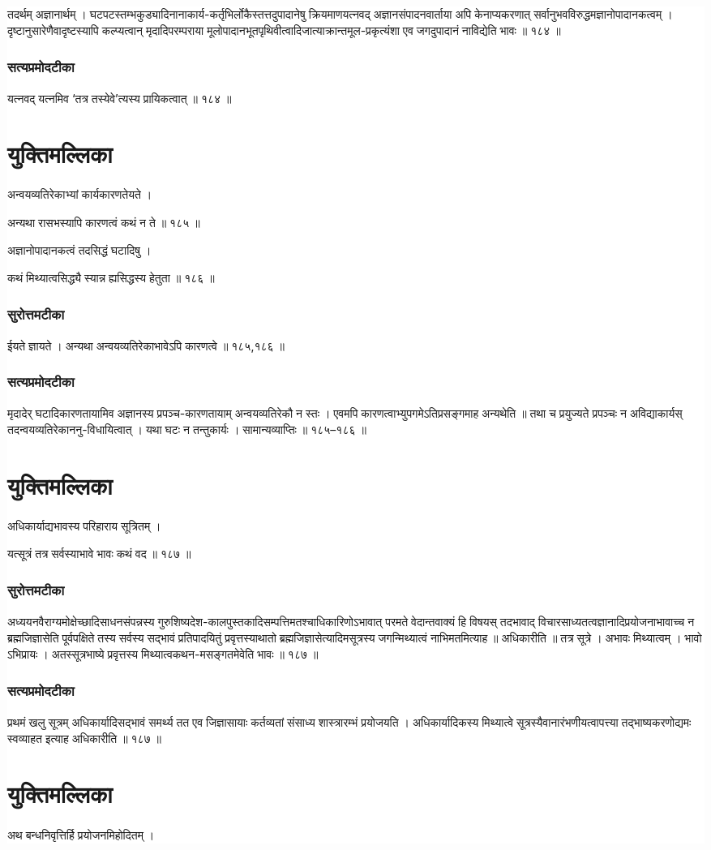 तदर्थम् अज्ञानार्थम् । घटपटस्तम्भकुड्यादिनानाकार्य-कर्तृभिर्लोकैस्तत्तदुपादानेषु क्रियमाणयत्नवद् अज्ञानसंपादनवार्ताया अपि केनाप्यकरणात् सर्वानुभवविरुद्धमज्ञानोपादानकत्वम् । दृष्टानुसारेणैवादृष्टस्यापि कल्प्यत्वान् मृदादिपरम्पराया मूलोपादानभूतपृथिवीत्वादिजात्याक्रान्तमूल-प्रकृत्यंशा एव जगदुपादानं नाविद्येति भावः ॥ १८४ ॥

### **सत्यप्रमोदटीका**

यत्नवद् यत्नमिव ‘तत्र तस्येवे’त्यस्य प्रायिकत्वात् ॥ १८४ ॥

# **युक्तिमल्लिका**

अन्वयव्यतिरेकाभ्यां कार्यकारणतेयते ।

अन्यथा रासभस्यापि कारणत्वं कथं न ते ॥ १८५ ॥

अज्ञानोपादानकत्वं तदसिद्धं घटादिषु ।

कथं मिथ्यात्वसिद्ध्यै स्यान्न ह्यसिद्धस्य हेतुता ॥ १८६ ॥

### **सुरोत्तमटीका**

ईयते ज्ञायते । अन्यथा अन्वयव्यतिरेकाभावेऽपि कारणत्वे ॥ १८५,१८६ ॥

### **सत्यप्रमोदटीका**

मृदादेर् घटादिकारणतायामिव अज्ञानस्य प्रपञ्च-कारणतायाम् अन्वयव्यतिरेकौ न स्तः । एवमपि कारणत्वाभ्युपगमेऽतिप्रसङ्गमाह अन्यथेति ॥ तथा च प्रयुज्यते प्रपञ्चः न अविद्याकार्यस् तदन्वयव्यतिरेकाननु-विधायित्वात् । यथा घटः न तन्तुकार्यः । सामान्यव्याप्तिः ॥ १८५–१८६ ॥

# **युक्तिमल्लिका**

अधिकार्याद्यभावस्य परिहाराय सूत्रितम् ।

यत्सूत्रं तत्र सर्वस्याभावे भावः कथं वद ॥ १८७ ॥

### **सुरोत्तमटीका**

अध्ययनवैराग्यमोक्षेच्छादिसाधनसंपन्नस्य गुरुशिष्यदेश-कालपुस्तकादिसम्पत्तिमतश्चाधिकारिणोऽभावात् परमते वेदान्तवाक्यं हि विषयस् तदभावाद् विचारसाध्यतत्वज्ञानादिप्रयोजनाभावाच्च न ब्रह्मजिज्ञासेति पूर्वपक्षिते तस्य सर्वस्य सद्भावं प्रतिपादयितुं प्रवृत्तस्याथातो ब्रह्मजिज्ञासेत्यादिमसूत्रस्य जगन्मिथ्यात्वं नाभिमतमित्याह ॥ अधिकारीति ॥ तत्र सूत्रे । अभावः मिथ्यात्वम् । भावो ऽभिप्रायः । अतस्सूत्रभाष्ये प्रवृत्तस्य मिथ्यात्वकथन-मसङ्गतमेवेति भावः ॥ १८७ ॥

### **सत्यप्रमोदटीका**

प्रथमं खलु सूत्रम् अधिकार्यादिसद्भावं समर्थ्य तत एव जिज्ञासायाः कर्तव्यतां संसाध्य शास्त्रारम्भं प्रयोजयति । अधिकार्यादिकस्य मिथ्यात्वे सूत्रस्यैवानारंभणीयत्वापत्त्या तद्भाष्यकरणोद्यमः स्वव्याहत इत्याह अधिकारीति ॥ १८७ ॥

# **युक्तिमल्लिका**

अथ बन्धनिवृत्तिर्हि प्रयोजनमिहोदितम् ।
